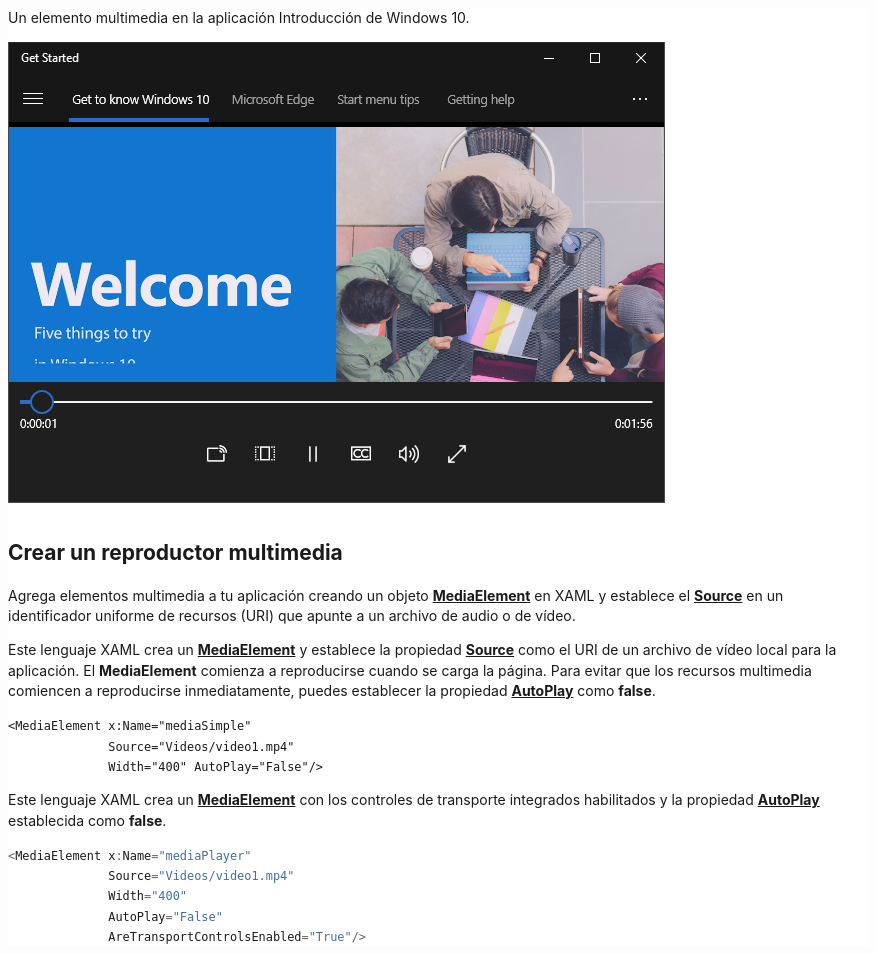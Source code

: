 Un elemento multimedia en la aplicación Introducción de Windows 10.

![Un elemento multimedia en la aplicación Introducción de Windows 10](images/control-examples/media-element-getstarted.png)

## Crear un reproductor multimedia
Agrega elementos multimedia a tu aplicación creando un objeto [**MediaElement**](https://msdn.microsoft.com/library/windows/apps/br242926) en XAML y establece el [**Source**](https://msdn.microsoft.com/library/windows/apps/br227419) en un identificador uniforme de recursos (URI) que apunte a un archivo de audio o de vídeo.

Este lenguaje XAML crea un [**MediaElement**](https://msdn.microsoft.com/library/windows/apps/br242926) y establece la propiedad [**Source**](https://msdn.microsoft.com/library/windows/apps/br227419) como el URI de un archivo de vídeo local para la aplicación. El **MediaElement** comienza a reproducirse cuando se carga la página. Para evitar que los recursos multimedia comiencen a reproducirse inmediatamente, puedes establecer la propiedad [**AutoPlay**](https://msdn.microsoft.com/library/windows/apps/br227360) como **false**.

```xaml
<MediaElement x:Name="mediaSimple" 
              Source="Videos/video1.mp4" 
              Width="400" AutoPlay="False"/>
```

Este lenguaje XAML crea un [**MediaElement**](https://msdn.microsoft.com/library/windows/apps/br242926) con los controles de transporte integrados habilitados y la propiedad [**AutoPlay**](https://msdn.microsoft.com/library/windows/apps/br227360) establecida como **false**.


```csharp
<MediaElement x:Name="mediaPlayer" 
              Source="Videos/video1.mp4" 
              Width="400" 
              AutoPlay="False"
              AreTransportControlsEnabled="True"/>
```
